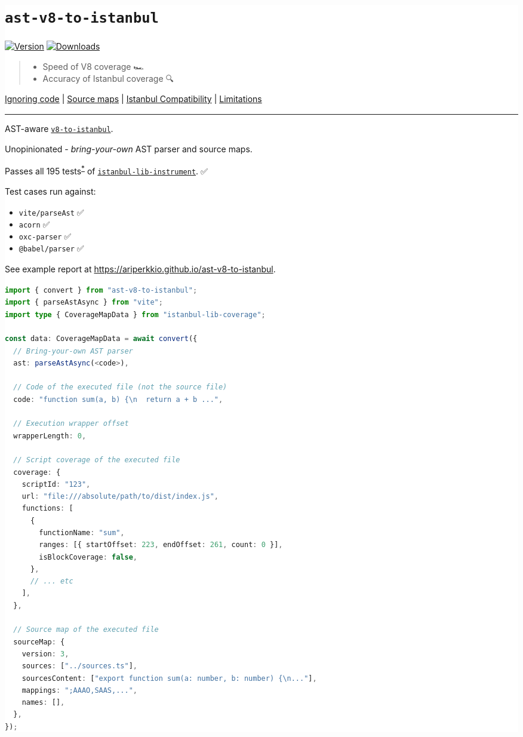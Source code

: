 # `ast-v8-to-istanbul`

[![Version][version-badge]][npm-url]
[![Downloads][downloads-url]][npm-url]

> - Speed of V8 coverage 🏎
> - Accuracy of Istanbul coverage 🔍

[Ignoring code](#ignoring-code) | [Source maps](#source-maps) | [Istanbul Compatibility](#istanbul-compatibility) | [Limitations](#limitations)

---

AST-aware [`v8-to-istanbul`](https://www.npmjs.com/package/v8-to-istanbul).

Unopinionated - _bring-your-own_ AST parser and source maps.

Passes all 195 tests<sup>[*](#istanbul-compatibility)</sup> of [`istanbul-lib-instrument`](https://github.com/istanbuljs/istanbuljs/tree/main/packages/istanbul-lib-instrument/test/specs). ✅

Test cases run against:
- `vite/parseAst` ✅
- `acorn` ✅
- `oxc-parser` ✅
- `@babel/parser` ✅

See example report at https://ariperkkio.github.io/ast-v8-to-istanbul.

```ts
import { convert } from "ast-v8-to-istanbul";
import { parseAstAsync } from "vite";
import type { CoverageMapData } from "istanbul-lib-coverage";

const data: CoverageMapData = await convert({
  // Bring-your-own AST parser
  ast: parseAstAsync(<code>),

  // Code of the executed file (not the source file)
  code: "function sum(a, b) {\n  return a + b ...",

  // Execution wrapper offset
  wrapperLength: 0,

  // Script coverage of the executed file
  coverage: {
    scriptId: "123",
    url: "file:///absolute/path/to/dist/index.js",
    functions: [
      {
        functionName: "sum",
        ranges: [{ startOffset: 223, endOffset: 261, count: 0 }],
        isBlockCoverage: false,
      },
      // ... etc
    ],
  },

  // Source map of the executed file
  sourceMap: {
    version: 3,
    sources: ["../sources.ts"],
    sourcesContent: ["export function sum(a: number, b: number) {\n..."],
    mappings: ";AAAO,SAAS,...",
    names: [],
  },
});
```

[version-badge]: https://img.shields.io/npm/v/ast-v8-to-istanbul
[npm-url]: https://www.npmjs.com/package/ast-v8-to-istanbul
[downloads-url]: https://img.shields.io/npm/dm/ast-v8-to-istanbul